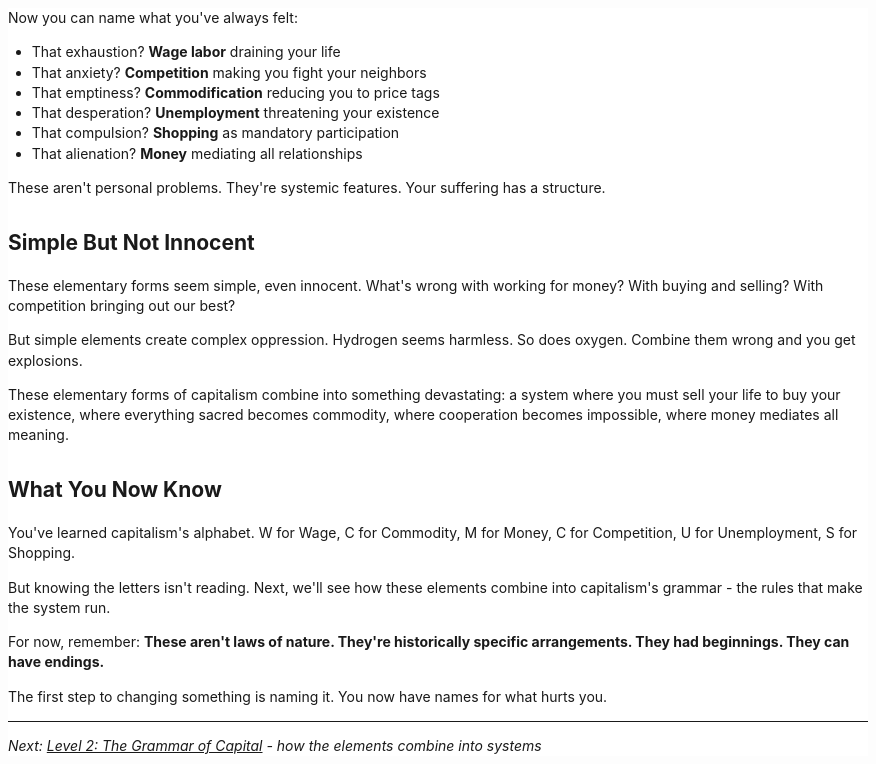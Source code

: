Now you can name what you've always felt:

- That exhaustion? **Wage labor** draining your life
- That anxiety? **Competition** making you fight your neighbors
- That emptiness? **Commodification** reducing you to price tags
- That desperation? **Unemployment** threatening your existence
- That compulsion? **Shopping** as mandatory participation
- That alienation? **Money** mediating all relationships

These aren't personal problems. They're systemic features. Your suffering has a structure.

## Simple But Not Innocent

These elementary forms seem simple, even innocent. What's wrong with working for money? With buying and selling? With competition bringing out our best?

But simple elements create complex oppression. Hydrogen seems harmless. So does oxygen. Combine them wrong and you get explosions.

These elementary forms of capitalism combine into something devastating: a system where you must sell your life to buy your existence, where everything sacred becomes commodity, where cooperation becomes impossible, where money mediates all meaning.

## What You Now Know

You've learned capitalism's alphabet. W for Wage, C for Commodity, M for Money, C for Competition, U for Unemployment, S for Shopping.

But knowing the letters isn't reading. Next, we'll see how these elements combine into capitalism's grammar - the rules that make the system run.

For now, remember: **These aren't laws of nature. They're historically specific arrangements. They had beginnings. They can have endings.**

The first step to changing something is naming it. You now have names for what hurts you.

---

*Next: [Level 2: The Grammar of Capital](L2_Grammar_of_Capital.md) - how the elements combine into systems*